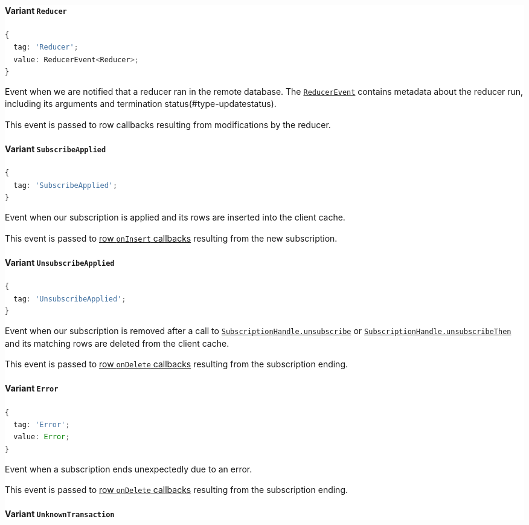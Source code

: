 #### Variant `Reducer`

```typescript
{
  tag: 'Reducer';
  value: ReducerEvent<Reducer>;
}
```

Event when we are notified that a reducer ran in the remote database. The [`ReducerEvent`](#type-reducerevent) contains metadata about the reducer run, including its arguments and termination status(#type-updatestatus).

This event is passed to row callbacks resulting from modifications by the reducer.

#### Variant `SubscribeApplied`

```typescript
{
  tag: 'SubscribeApplied';
}
```

Event when our subscription is applied and its rows are inserted into the client cache.

This event is passed to [row `onInsert` callbacks](#callback-oninsert) resulting from the new subscription.

#### Variant `UnsubscribeApplied`

```typescript
{
  tag: 'UnsubscribeApplied';
}
```

Event when our subscription is removed after a call to [`SubscriptionHandle.unsubscribe`](#method-unsubscribe) or [`SubscriptionHandle.unsubscribeThen`](#method-unsubscribethen) and its matching rows are deleted from the client cache.

This event is passed to [row `onDelete` callbacks](#callback-ondelete) resulting from the subscription ending.

#### Variant `Error`

```typescript
{
  tag: 'Error';
  value: Error;
}
```

Event when a subscription ends unexpectedly due to an error.

This event is passed to [row `onDelete` callbacks](#callback-ondelete) resulting from the subscription ending.

#### Variant `UnknownTransaction`
